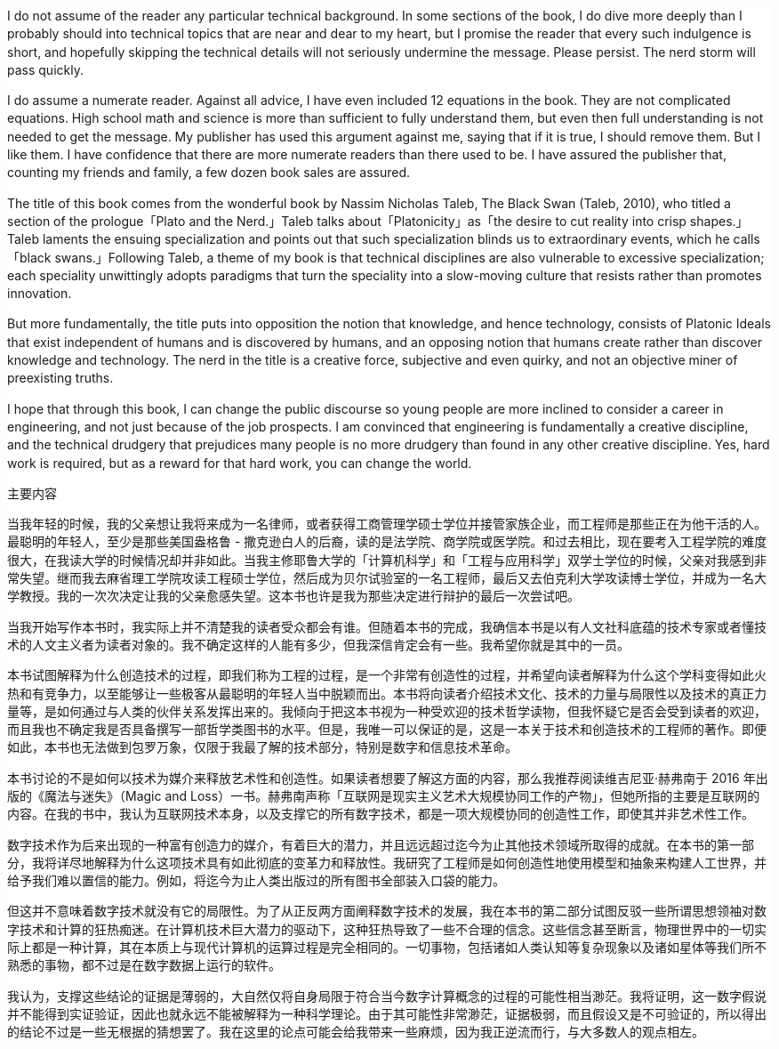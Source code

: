 I do not assume of the reader any particular technical background. In some sections of the book, I do dive more deeply than I probably should into technical topics that are near and dear to my heart, but I promise the reader that every such indulgence is short, and hopefully skipping the technical details will not seriously undermine the message. Please persist. The nerd storm will pass quickly.

I do assume a numerate reader. Against all advice, I have even included 12 equations in the book. They are not complicated equations. High school math and science is more than sufficient to fully understand them, but even then full understanding is not needed to get the message. My publisher has used this argument against me, saying that if it is true, I should remove them. But I like them. I have confidence that there are more numerate readers than there used to be. I have assured the publisher that, counting my friends and family, a few dozen book sales are assured.

The title of this book comes from the wonderful book by Nassim Nicholas Taleb, The Black Swan (Taleb, 2010), who titled a section of the prologue「Plato and the Nerd.」Taleb talks about「Platonicity」as「the desire to cut reality into crisp shapes.」Taleb laments the ensuing specialization and points out that such specialization blinds us to extraordinary events, which he calls「black swans.」Following Taleb, a theme of my book is that technical disciplines are also vulnerable to excessive specialization; each speciality unwittingly adopts paradigms that turn the speciality into a slow-moving culture that resists rather than promotes innovation.

But more fundamentally, the title puts into opposition the notion that knowledge, and hence technology, consists of Platonic Ideals that exist independent of humans and is discovered by humans, and an opposing notion that humans create rather than discover knowledge and technology. The nerd in the title is a creative force, subjective and even quirky, and not an objective miner of preexisting truths.

I hope that through this book, I can change the public discourse so young people are more inclined to consider a career in engineering, and not just because of the job prospects. I am convinced that engineering is fundamentally a creative discipline, and the technical drudgery that prejudices many people is no more drudgery than found in any other creative discipline. Yes, hard work is required, but as a reward for that hard work, you can change the world.

主要内容

当我年轻的时候，我的父亲想让我将来成为一名律师，或者获得工商管理学硕士学位并接管家族企业，而工程师是那些正在为他干活的人。最聪明的年轻人，至少是那些美国盎格鲁 - 撒克逊白人的后裔，读的是法学院、商学院或医学院。和过去相比，现在要考入工程学院的难度很大，在我读大学的时候情况却并非如此。当我主修耶鲁大学的「计算机科学」和「工程与应用科学」双学士学位的时候，父亲对我感到非常失望。继而我去麻省理工学院攻读工程硕士学位，然后成为贝尔试验室的一名工程师，最后又去伯克利大学攻读博士学位，并成为一名大学教授。我的一次次决定让我的父亲愈感失望。这本书也许是我为那些决定进行辩护的最后一次尝试吧。

当我开始写作本书时，我实际上并不清楚我的读者受众都会有谁。但随着本书的完成，我确信本书是以有人文社科底蕴的技术专家或者懂技术的人文主义者为读者对象的。我不确定这样的人能有多少，但我深信肯定会有一些。我希望你就是其中的一员。

本书试图解释为什么创造技术的过程，即我们称为工程的过程，是一个非常有创造性的过程，并希望向读者解释为什么这个学科变得如此火热和有竞争力，以至能够让一些极客从最聪明的年轻人当中脱颖而出。本书将向读者介绍技术文化、技术的力量与局限性以及技术的真正力量等，是如何通过与人类的伙伴关系发挥出来的。我倾向于把这本书视为一种受欢迎的技术哲学读物，但我怀疑它是否会受到读者的欢迎，而且我也不确定我是否具备撰写一部哲学类图书的水平。但是，我唯一可以保证的是，这是一本关于技术和创造技术的工程师的著作。即便如此，本书也无法做到包罗万象，仅限于我最了解的技术部分，特别是数字和信息技术革命。

本书讨论的不是如何以技术为媒介来释放艺术性和创造性。如果读者想要了解这方面的内容，那么我推荐阅读维吉尼亚·赫弗南于 2016 年出版的《魔法与迷失》（Magic and Loss）一书。赫弗南声称「互联网是现实主义艺术大规模协同工作的产物」，但她所指的主要是互联网的内容。在我的书中，我认为互联网技术本身，以及支撑它的所有数字技术，都是一项大规模协同的创造性工作，即使其并非艺术性工作。

数字技术作为后来出现的一种富有创造力的媒介，有着巨大的潜力，并且远远超过迄今为止其他技术领域所取得的成就。在本书的第一部分，我将详尽地解释为什么这项技术具有如此彻底的变革力和释放性。我研究了工程师是如何创造性地使用模型和抽象来构建人工世界，并给予我们难以置信的能力。例如，将迄今为止人类出版过的所有图书全部装入口袋的能力。

但这并不意味着数字技术就没有它的局限性。为了从正反两方面阐释数字技术的发展，我在本书的第二部分试图反驳一些所谓思想领袖对数字技术和计算的狂热痴迷。在计算机技术巨大潜力的驱动下，这种狂热导致了一些不合理的信念。这些信念甚至断言，物理世界中的一切实际上都是一种计算，其在本质上与现代计算机的运算过程是完全相同的。一切事物，包括诸如人类认知等复杂现象以及诸如星体等我们所不熟悉的事物，都不过是在数字数据上运行的软件。

我认为，支撑这些结论的证据是薄弱的，大自然仅将自身局限于符合当今数字计算概念的过程的可能性相当渺茫。我将证明，这一数字假说并不能得到实证验证，因此也就永远不能被解释为一种科学理论。由于其可能性非常渺茫，证据极弱，而且假设又是不可验证的，所以得出的结论不过是一些无根据的猜想罢了。我在这里的论点可能会给我带来一些麻烦，因为我正逆流而行，与大多数人的观点相左。

